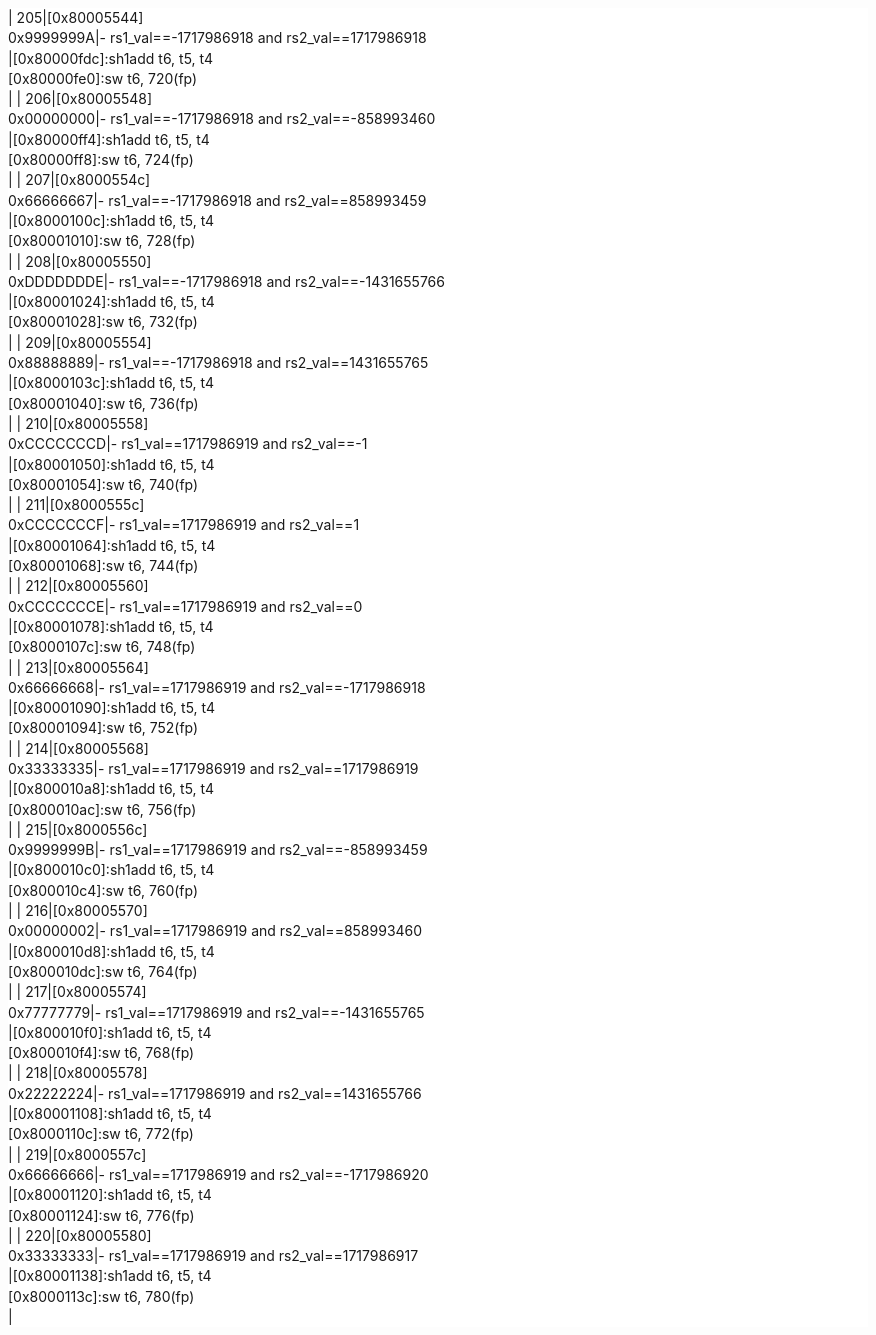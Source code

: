 | 205|[0x80005544]<br>0x9999999A|- rs1_val==-1717986918 and rs2_val==1717986918<br>                                                                                                                                                                                  |[0x80000fdc]:sh1add t6, t5, t4<br> [0x80000fe0]:sw t6, 720(fp)<br>                                  |
| 206|[0x80005548]<br>0x00000000|- rs1_val==-1717986918 and rs2_val==-858993460<br>                                                                                                                                                                                  |[0x80000ff4]:sh1add t6, t5, t4<br> [0x80000ff8]:sw t6, 724(fp)<br>                                  |
| 207|[0x8000554c]<br>0x66666667|- rs1_val==-1717986918 and rs2_val==858993459<br>                                                                                                                                                                                   |[0x8000100c]:sh1add t6, t5, t4<br> [0x80001010]:sw t6, 728(fp)<br>                                  |
| 208|[0x80005550]<br>0xDDDDDDDE|- rs1_val==-1717986918 and rs2_val==-1431655766<br>                                                                                                                                                                                 |[0x80001024]:sh1add t6, t5, t4<br> [0x80001028]:sw t6, 732(fp)<br>                                  |
| 209|[0x80005554]<br>0x88888889|- rs1_val==-1717986918 and rs2_val==1431655765<br>                                                                                                                                                                                  |[0x8000103c]:sh1add t6, t5, t4<br> [0x80001040]:sw t6, 736(fp)<br>                                  |
| 210|[0x80005558]<br>0xCCCCCCCD|- rs1_val==1717986919 and rs2_val==-1<br>                                                                                                                                                                                           |[0x80001050]:sh1add t6, t5, t4<br> [0x80001054]:sw t6, 740(fp)<br>                                  |
| 211|[0x8000555c]<br>0xCCCCCCCF|- rs1_val==1717986919 and rs2_val==1<br>                                                                                                                                                                                            |[0x80001064]:sh1add t6, t5, t4<br> [0x80001068]:sw t6, 744(fp)<br>                                  |
| 212|[0x80005560]<br>0xCCCCCCCE|- rs1_val==1717986919 and rs2_val==0<br>                                                                                                                                                                                            |[0x80001078]:sh1add t6, t5, t4<br> [0x8000107c]:sw t6, 748(fp)<br>                                  |
| 213|[0x80005564]<br>0x66666668|- rs1_val==1717986919 and rs2_val==-1717986918<br>                                                                                                                                                                                  |[0x80001090]:sh1add t6, t5, t4<br> [0x80001094]:sw t6, 752(fp)<br>                                  |
| 214|[0x80005568]<br>0x33333335|- rs1_val==1717986919 and rs2_val==1717986919<br>                                                                                                                                                                                   |[0x800010a8]:sh1add t6, t5, t4<br> [0x800010ac]:sw t6, 756(fp)<br>                                  |
| 215|[0x8000556c]<br>0x9999999B|- rs1_val==1717986919 and rs2_val==-858993459<br>                                                                                                                                                                                   |[0x800010c0]:sh1add t6, t5, t4<br> [0x800010c4]:sw t6, 760(fp)<br>                                  |
| 216|[0x80005570]<br>0x00000002|- rs1_val==1717986919 and rs2_val==858993460<br>                                                                                                                                                                                    |[0x800010d8]:sh1add t6, t5, t4<br> [0x800010dc]:sw t6, 764(fp)<br>                                  |
| 217|[0x80005574]<br>0x77777779|- rs1_val==1717986919 and rs2_val==-1431655765<br>                                                                                                                                                                                  |[0x800010f0]:sh1add t6, t5, t4<br> [0x800010f4]:sw t6, 768(fp)<br>                                  |
| 218|[0x80005578]<br>0x22222224|- rs1_val==1717986919 and rs2_val==1431655766<br>                                                                                                                                                                                   |[0x80001108]:sh1add t6, t5, t4<br> [0x8000110c]:sw t6, 772(fp)<br>                                  |
| 219|[0x8000557c]<br>0x66666666|- rs1_val==1717986919 and rs2_val==-1717986920<br>                                                                                                                                                                                  |[0x80001120]:sh1add t6, t5, t4<br> [0x80001124]:sw t6, 776(fp)<br>                                  |
| 220|[0x80005580]<br>0x33333333|- rs1_val==1717986919 and rs2_val==1717986917<br>                                                                                                                                                                                   |[0x80001138]:sh1add t6, t5, t4<br> [0x8000113c]:sw t6, 780(fp)<br>                                  |